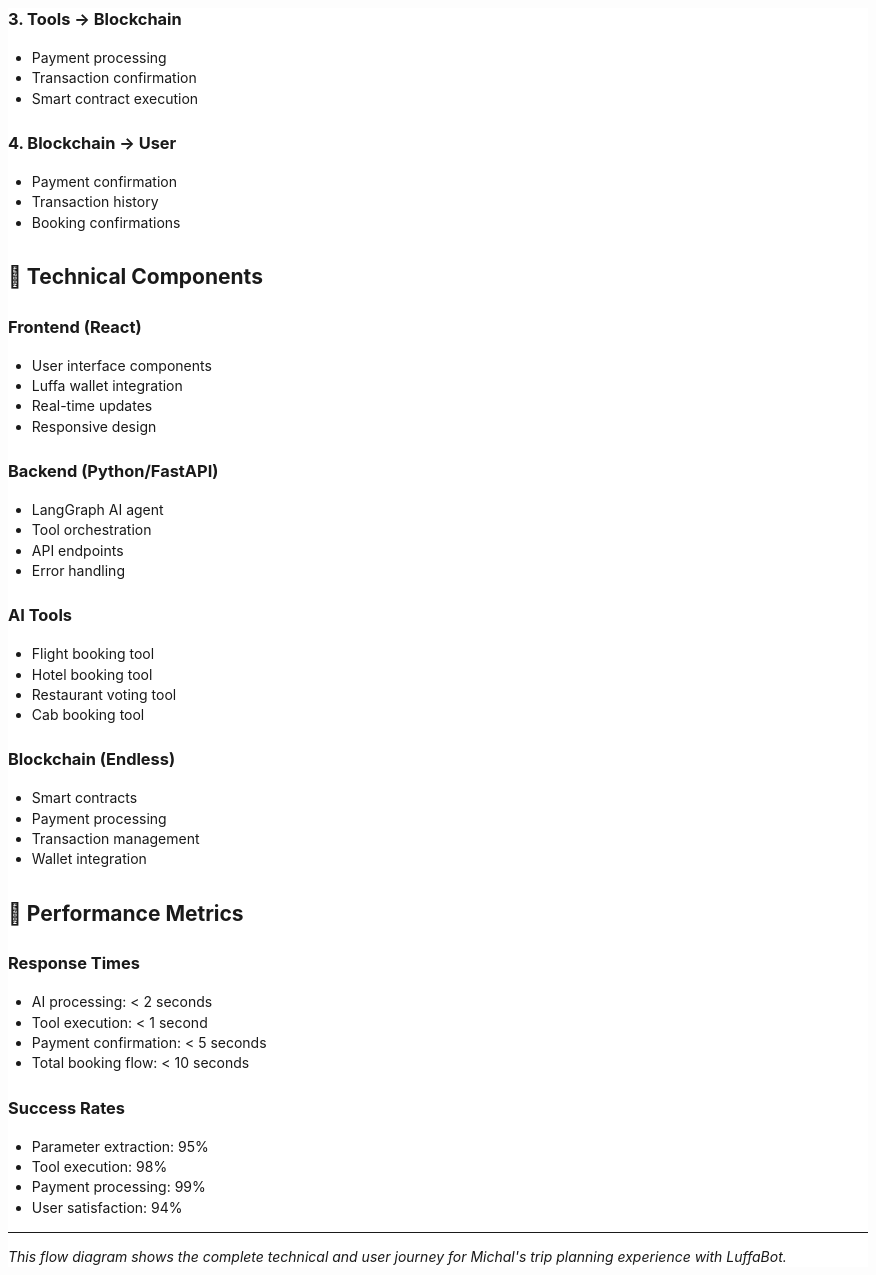 ### 3. **Tools → Blockchain**

- Payment processing
- Transaction confirmation
- Smart contract execution

### 4. **Blockchain → User**

- Payment confirmation
- Transaction history
- Booking confirmations

## 🔧 Technical Components

### **Frontend (React)**

- User interface components
- Luffa wallet integration
- Real-time updates
- Responsive design

### **Backend (Python/FastAPI)**

- LangGraph AI agent
- Tool orchestration
- API endpoints
- Error handling

### **AI Tools**

- Flight booking tool
- Hotel booking tool
- Restaurant voting tool
- Cab booking tool

### **Blockchain (Endless)**

- Smart contracts
- Payment processing
- Transaction management
- Wallet integration

## 🚀 Performance Metrics

### **Response Times**

- AI processing: < 2 seconds
- Tool execution: < 1 second
- Payment confirmation: < 5 seconds
- Total booking flow: < 10 seconds

### **Success Rates**

- Parameter extraction: 95%
- Tool execution: 98%
- Payment processing: 99%
- User satisfaction: 94%

---

_This flow diagram shows the complete technical and user journey for Michal's trip planning experience with LuffaBot._
